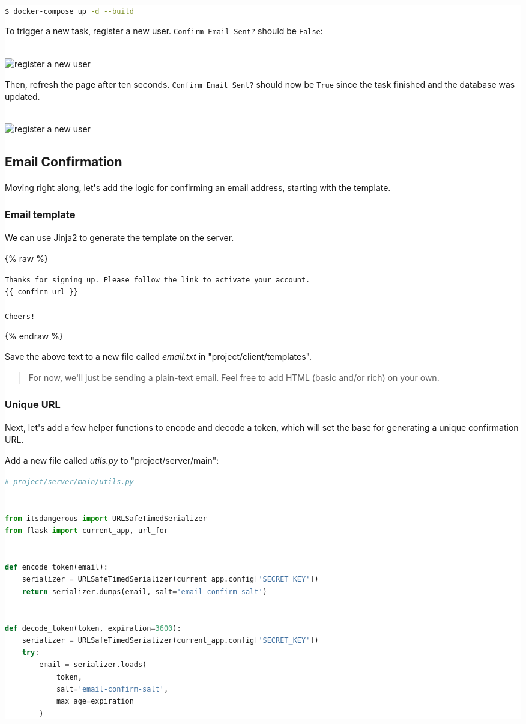 ```sh
$ docker-compose up -d --build
```

To trigger a new task, register a new user. `Confirm Email Sent?` should be `False`:

<a href="/assets/img/blog/flask-rq-ses/register2.png">
  <img src="/assets/img/blog/flask-rq-ses/register2.png" style="max-width:90%;padding-top:20px;" alt="register a new user">
</a>

Then, refresh the page after ten seconds. `Confirm Email Sent?` should now be `True` since the task finished and the database was updated.

<a href="/assets/img/blog/flask-rq-ses/register3.png">
  <img src="/assets/img/blog/flask-rq-ses/register3.png" style="max-width:90%;padding-top:20px;" alt="register a new user">
</a>

## Email Confirmation

Moving right along, let's add the logic for confirming an email address, starting with the template.

### Email template

We can use [Jinja2](http://jinja.pocoo.org/) to generate the template on the server.

{% raw %}
```
Thanks for signing up. Please follow the link to activate your account.
{{ confirm_url }}

Cheers!
```
{% endraw %}

Save the above text to a new file called *email.txt* in "project/client/templates".

> For now, we'll just be sending a plain-text email. Feel free to add HTML (basic and/or rich) on your own.

### Unique URL

Next, let's add a few helper functions to encode and decode a token, which will set the base for generating a unique confirmation URL.

Add a new file called *utils.py* to "project/server/main":

```python
# project/server/main/utils.py


from itsdangerous import URLSafeTimedSerializer
from flask import current_app, url_for


def encode_token(email):
    serializer = URLSafeTimedSerializer(current_app.config['SECRET_KEY'])
    return serializer.dumps(email, salt='email-confirm-salt')


def decode_token(token, expiration=3600):
    serializer = URLSafeTimedSerializer(current_app.config['SECRET_KEY'])
    try:
        email = serializer.loads(
            token,
            salt='email-confirm-salt',
            max_age=expiration
        )
```